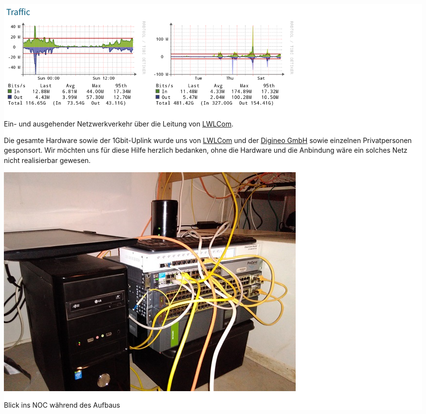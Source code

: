 <a href="/images/breminale_2016/traffic1.png"><img src="/images/breminale_2016/traffic1.png" width="600px" alt="Ein und ausgehender Netzwerkverkehr"></a>

Ein- und ausgehender Netzwerkverkehr über die Leitung von [LWLCom](https://www.lwlcom.com/).

Die gesamte Hardware sowie der 1Gbit-Uplink wurde uns von [LWLCom](https://www.lwlcom.com/) und der [Digineo GmbH](https://www.digineo.de/) sowie einzelnen Privatpersonen gesponsort. Wir möchten uns für diese Hilfe herzlich bedanken, ohne die Hardware und die Anbindung wäre ein solches Netz nicht realisierbar gewesen.

<a href="/images/breminale_2016/noc1.jpg"><img src="/images/breminale_2016/noc1.jpg" width="600px" alt="Blick ins NOC"></a>

Blick ins NOC während des Aufbaus
